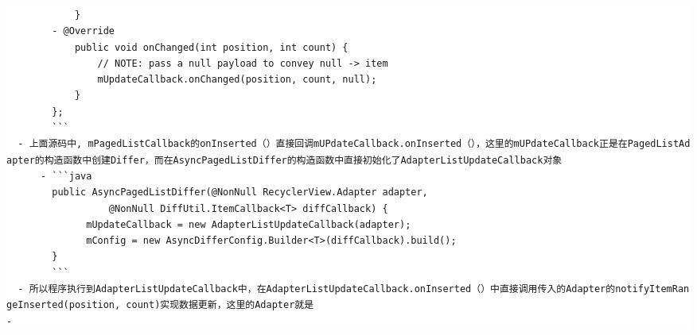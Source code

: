   ```
		      }
		  - @Override
		      public void onChanged(int position, int count) {
		          // NOTE: pass a null payload to convey null -> item
		          mUpdateCallback.onChanged(position, count, null);
		      }
		  };
		  ```
	- 上面源码中, mPagedListCallback的onInserted（）直接回调mUPdateCallback.onInserted（），这里的mUPdateCallback正是在PagedListAdapter的构造函数中创建Differ，而在AsyncPagedListDiffer的构造函数中直接初始化了AdapterListUpdateCallback对象
		- ```java
		  public AsyncPagedListDiffer(@NonNull RecyclerView.Adapter adapter,
		            @NonNull DiffUtil.ItemCallback<T> diffCallback) {
		        mUpdateCallback = new AdapterListUpdateCallback(adapter);
		        mConfig = new AsyncDifferConfig.Builder<T>(diffCallback).build();
		  }
		  ```
	- 所以程序执行到AdapterListUpdateCallback中，在AdapterListUpdateCallback.onInserted（）中直接调用传入的Adapter的notifyItemRangeInserted(position, count)实现数据更新，这里的Adapter就是
-